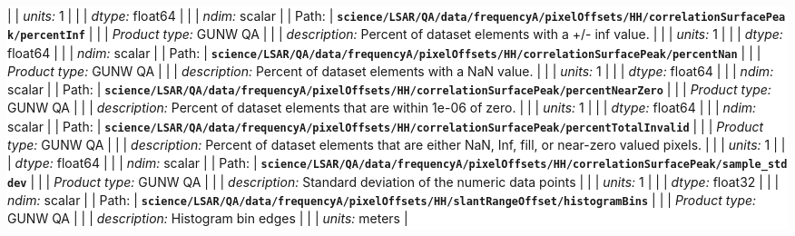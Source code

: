 |    | _units:_ 1 |
|    | _dtype:_ float64 |
|    | _ndim:_ scalar |
| Path: | **`science/LSAR/QA/data/frequencyA/pixelOffsets/HH/correlationSurfacePeak/percentInf`** |
|    | _Product type:_ GUNW QA |
|    | _description:_ Percent of dataset elements with a +/- inf value. |
|    | _units:_ 1 |
|    | _dtype:_ float64 |
|    | _ndim:_ scalar |
| Path: | **`science/LSAR/QA/data/frequencyA/pixelOffsets/HH/correlationSurfacePeak/percentNan`** |
|    | _Product type:_ GUNW QA |
|    | _description:_ Percent of dataset elements with a NaN value. |
|    | _units:_ 1 |
|    | _dtype:_ float64 |
|    | _ndim:_ scalar |
| Path: | **`science/LSAR/QA/data/frequencyA/pixelOffsets/HH/correlationSurfacePeak/percentNearZero`** |
|    | _Product type:_ GUNW QA |
|    | _description:_ Percent of dataset elements that are within 1e-06 of zero. |
|    | _units:_ 1 |
|    | _dtype:_ float64 |
|    | _ndim:_ scalar |
| Path: | **`science/LSAR/QA/data/frequencyA/pixelOffsets/HH/correlationSurfacePeak/percentTotalInvalid`** |
|    | _Product type:_ GUNW QA |
|    | _description:_ Percent of dataset elements that are either NaN, Inf, fill, or near-zero valued pixels. |
|    | _units:_ 1 |
|    | _dtype:_ float64 |
|    | _ndim:_ scalar |
| Path: | **`science/LSAR/QA/data/frequencyA/pixelOffsets/HH/correlationSurfacePeak/sample_stddev`** |
|    | _Product type:_ GUNW QA |
|    | _description:_ Standard deviation of the numeric data points |
|    | _units:_ 1 |
|    | _dtype:_ float32 |
|    | _ndim:_ scalar |
| Path: | **`science/LSAR/QA/data/frequencyA/pixelOffsets/HH/slantRangeOffset/histogramBins`** |
|    | _Product type:_ GUNW QA |
|    | _description:_ Histogram bin edges |
|    | _units:_ meters |